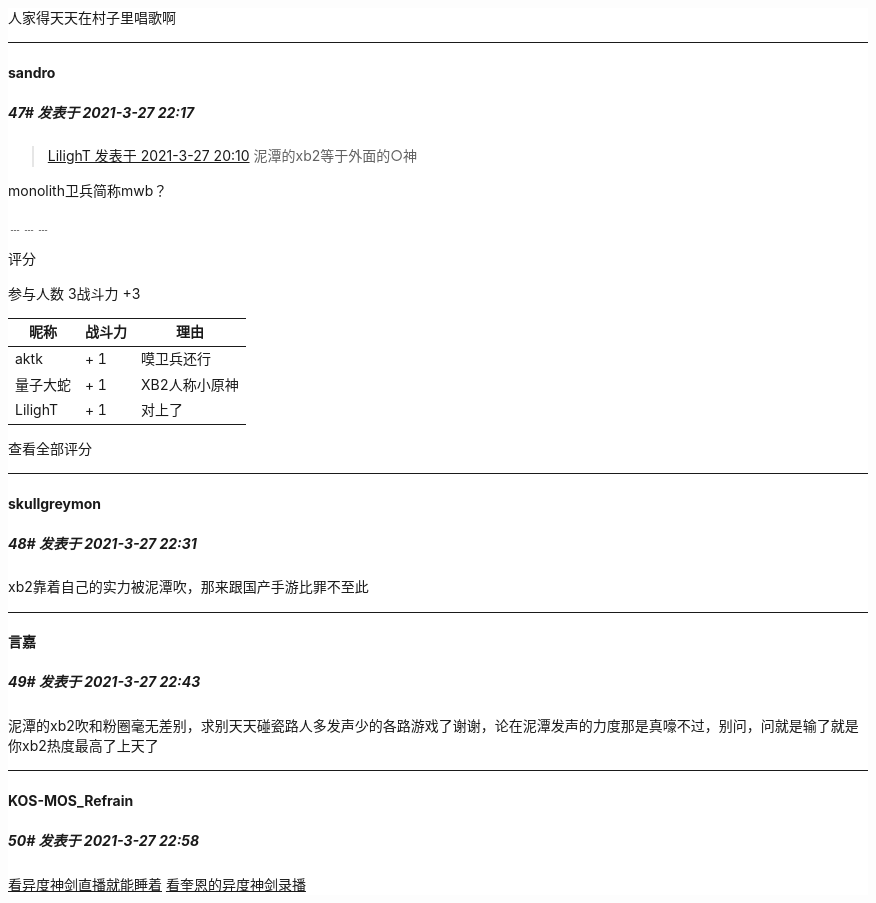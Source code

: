 
人家得天天在村子里唱歌啊


*****

####  sandro  
##### 47#       发表于 2021-3-27 22:17


<blockquote><a href="httphttps://bbs.saraba1st.com/2b/forum.php?mod=redirect&amp;goto=findpost&amp;pid=50751834&amp;ptid=1995294" target="_blank">LilighT 发表于 2021-3-27 20:10</a>
泥潭的xb2等于外面的○神</blockquote>
monolith卫兵简称mwb？


﹍﹍﹍

评分


 参与人数 3战斗力 +3

|昵称|战斗力|理由|
|----|---|---|
| aktk| + 1|嗼卫兵还行|
| 量子大蛇| + 1|XB2人称小原神|
| LilighT| + 1|对上了|


查看全部评分


*****

####  skullgreymon  
##### 48#       发表于 2021-3-27 22:31


xb2靠着自己的实力被泥潭吹，那来跟国产手游比罪不至此


*****

####  言嘉  
##### 49#       发表于 2021-3-27 22:43


泥潭的xb2吹和粉圈毫无差别，求别天天碰瓷路人多发声少的各路游戏了谢谢，论在泥潭发声的力度那是真嚎不过，别问，问就是输了就是你xb2热度最高了上天了


*****

####  KOS-MOS_Refrain  
##### 50#       发表于 2021-3-27 22:58


[看异度神剑直播就能睡着](https://bbs.saraba1st.com/2b/forum.php?mod=viewthread&amp;tid=1994518&amp;page=1&amp;authorid=488214)
[ 看奎恩的异度神剑录播](https://bbs.saraba1st.com/2b/forum.php?mod=viewthread&amp;tid=1987924&amp;page=1&amp;authorid=488214)
